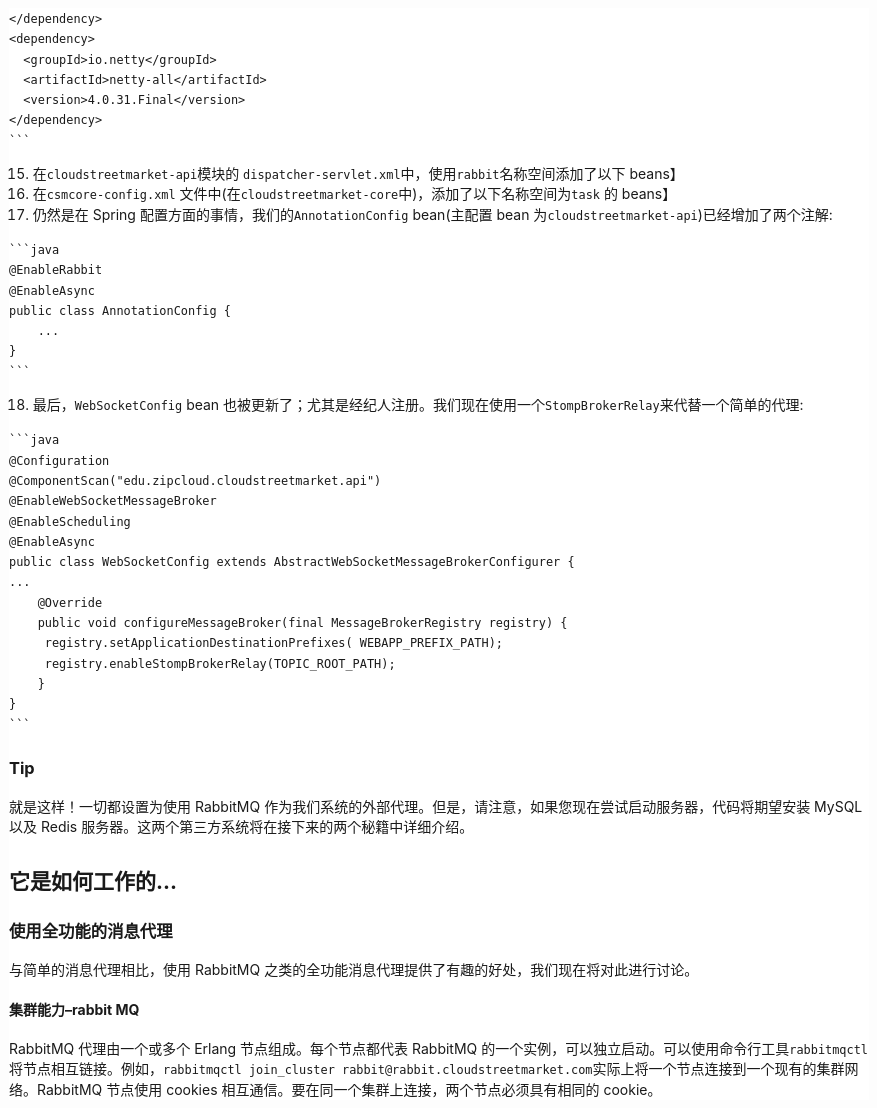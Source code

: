     </dependency>
    <dependency>
      <groupId>io.netty</groupId>
      <artifactId>netty-all</artifactId>
      <version>4.0.31.Final</version>
    </dependency>
    ```

15.  在`cloudstreetmarket-api`模块的 `dispatcher-servlet.xml`中，使用`rabbit`名称空间添加了以下 beans】
16.  在`csmcore-config.xml` 文件中(在`cloudstreetmarket-core`中)，添加了以下名称空间为`task` 的 beans】
17.  仍然是在 Spring 配置方面的事情，我们的`AnnotationConfig` bean(主配置 bean 为`cloudstreetmarket-api`)已经增加了两个注解:

    ```java
    @EnableRabbit
    @EnableAsync
    public class AnnotationConfig {
    	...
    }
    ```

18.  最后，`WebSocketConfig` bean 也被更新了；尤其是经纪人注册。我们现在使用一个`StompBrokerRelay`来代替一个简单的代理:

    ```java
    @Configuration
    @ComponentScan("edu.zipcloud.cloudstreetmarket.api")
    @EnableWebSocketMessageBroker
    @EnableScheduling
    @EnableAsync
    public class WebSocketConfig extends AbstractWebSocketMessageBrokerConfigurer {
    ...
        @Override
        public void configureMessageBroker(final MessageBrokerRegistry registry) {
         registry.setApplicationDestinationPrefixes( WEBAPP_PREFIX_PATH);
         registry.enableStompBrokerRelay(TOPIC_ROOT_PATH);
        }
    }
    ```

### Tip

就是这样！一切都设置为使用 RabbitMQ 作为我们系统的外部代理。但是，请注意，如果您现在尝试启动服务器，代码将期望安装 MySQL 以及 Redis 服务器。这两个第三方系统将在接下来的两个秘籍中详细介绍。

## 它是如何工作的...

### 使用全功能的消息代理

与简单的消息代理相比，使用 RabbitMQ 之类的全功能消息代理提供了有趣的好处，我们现在将对此进行讨论。

#### 集群能力–rabbit MQ

RabbitMQ 代理由一个或多个 Erlang 节点组成。每个节点都代表 RabbitMQ 的一个实例，可以独立启动。可以使用命令行工具`rabbitmqctl`将节点相互链接。例如，`rabbitmqctl join_cluster rabbit@rabbit.cloudstreetmarket.com`实际上将一个节点连接到一个现有的集群网络。RabbitMQ 节点使用 cookies 相互通信。要在同一个集群上连接，两个节点必须具有相同的 cookie。
